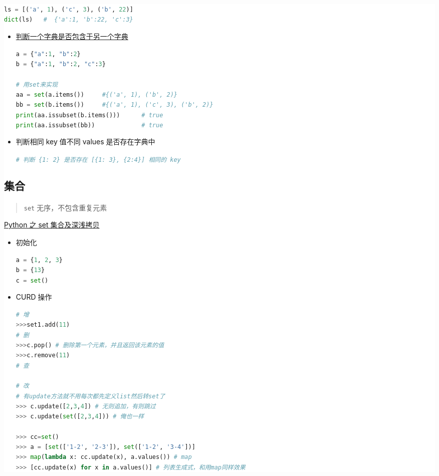   ```py
  ls = [('a', 1), ('c', 3), ('b', 22)]
  dict(ls)   #  {'a':1, 'b':22, 'c':3}
  ```

- [判断一个字典是否包含于另一个字典](https://www.cnblogs.com/dflblog/p/11944980.html)

  ```py
  a = {"a":1, "b":2}
  b = {"a":1, "b":2, "c":3}

  # 用set来实现
  aa = set(a.items())     #{('a', 1), ('b', 2)}
  bb = set(b.items())     #{('a', 1), ('c', 3), ('b', 2)}
  print(aa.issubset(b.items()))      # true
  print(aa.issubset(bb))             # true
  ```

- 判断相同 key 值不同 values 是否存在字典中

  ```py
  # 判断 {1: 2} 是否存在 [{1: 3}, {2:4}] 相同的 key
  ```

## 集合

> `set` 无序，不包含重复元素

[Python 之 set 集合及深浅拷贝](https://www.cnblogs.com/baijinshuo/p/9427554.html)

- 初始化

  ```py
  a = {1, 2, 3}
  b = {13}
  c = set()
  ```

- CURD 操作

  ```py
  # 增
  >>>set1.add(11)
  # 删
  >>>c.pop() # 删除第一个元素，并且返回该元素的值
  >>>c.remove(11)
  # 查

  # 改
  # 有update方法就不用每次都先定义list然后转set了
  >>> c.update([2,3,4]) # 无则追加，有则跳过
  >>> c.update(set([2,3,4])) # 俺也一样

  >>> cc=set()
  >>> a = [set(['1-2', '2-3']), set(['1-2', '3-4'])]
  >>> map(lambda x: cc.update(x), a.values()) # map
  >>> [cc.update(x) for x in a.values()] # 列表生成式，和用map同样效果
  ```
